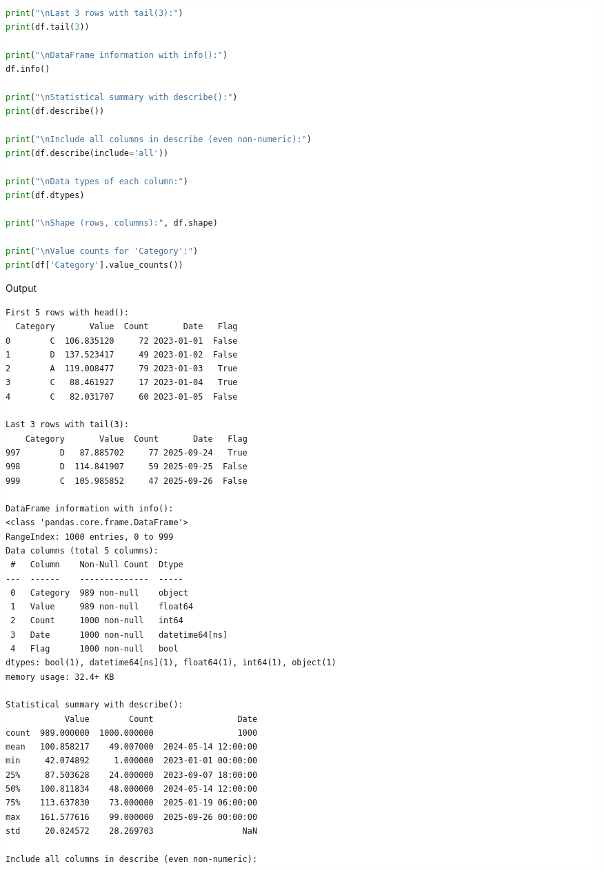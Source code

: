 ```python
print("\nLast 3 rows with tail(3):")
print(df.tail(3))

print("\nDataFrame information with info():")
df.info()

print("\nStatistical summary with describe():")
print(df.describe())

print("\nInclude all columns in describe (even non-numeric):")
print(df.describe(include='all'))

print("\nData types of each column:")
print(df.dtypes)

print("\nShape (rows, columns):", df.shape)

print("\nValue counts for 'Category':")
print(df['Category'].value_counts())
```

Output

```none
First 5 rows with head():
  Category       Value  Count       Date   Flag
0        C  106.835120     72 2023-01-01  False
1        D  137.523417     49 2023-01-02  False
2        A  119.008477     79 2023-01-03   True
3        C   88.461927     17 2023-01-04   True
4        C   82.031707     60 2023-01-05  False

Last 3 rows with tail(3):
    Category       Value  Count       Date   Flag
997        D   87.885702     77 2025-09-24   True
998        D  114.841907     59 2025-09-25  False
999        C  105.985852     47 2025-09-26  False

DataFrame information with info():
<class 'pandas.core.frame.DataFrame'>
RangeIndex: 1000 entries, 0 to 999
Data columns (total 5 columns):
 #   Column    Non-Null Count  Dtype
---  ------    --------------  -----
 0   Category  989 non-null    object
 1   Value     989 non-null    float64
 2   Count     1000 non-null   int64
 3   Date      1000 non-null   datetime64[ns]
 4   Flag      1000 non-null   bool
dtypes: bool(1), datetime64[ns](1), float64(1), int64(1), object(1)
memory usage: 32.4+ KB

Statistical summary with describe():
            Value        Count                 Date
count  989.000000  1000.000000                 1000
mean   100.858217    49.007000  2024-05-14 12:00:00
min     42.074892     1.000000  2023-01-01 00:00:00
25%     87.503628    24.000000  2023-09-07 18:00:00
50%    100.811834    48.000000  2024-05-14 12:00:00
75%    113.637830    73.000000  2025-01-19 06:00:00
max    161.577616    99.000000  2025-09-26 00:00:00
std     20.024572    28.269703                  NaN

Include all columns in describe (even non-numeric):
```